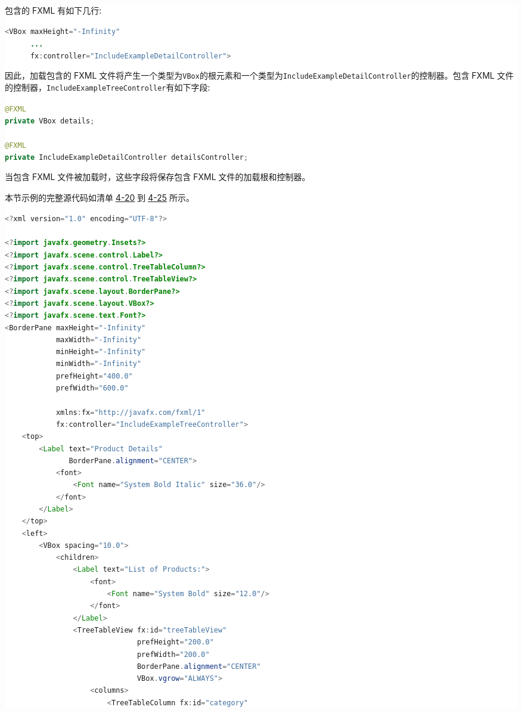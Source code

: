 包含的 FXML 有如下几行:

```java
<VBox maxHeight="-Infinity"
      ...
      fx:controller="IncludeExampleDetailController">

```

因此，加载包含的 FXML 文件将产生一个类型为`VBox`的根元素和一个类型为`IncludeExampleDetailController`的控制器。包含 FXML 文件的控制器，`IncludeExampleTreeController`有如下字段:

```java
@FXML
private VBox details;

@FXML
private IncludeExampleDetailController detailsController;

```

当包含 FXML 文件被加载时，这些字段将保存包含 FXML 文件的加载根和控制器。

本节示例的完整源代码如清单 [4-20](#Par179) 到 [4-25](#Par184) 所示。

```java
<?xml version="1.0" encoding="UTF-8"?>

<?import javafx.geometry.Insets?>
<?import javafx.scene.control.Label?>
<?import javafx.scene.control.TreeTableColumn?>
<?import javafx.scene.control.TreeTableView?>
<?import javafx.scene.layout.BorderPane?>
<?import javafx.scene.layout.VBox?>
<?import javafx.scene.text.Font?>
<BorderPane maxHeight="-Infinity"
            maxWidth="-Infinity"
            minHeight="-Infinity"
            minWidth="-Infinity"
            prefHeight="400.0"
            prefWidth="600.0"

            xmlns:fx="http://javafx.com/fxml/1"
            fx:controller="IncludeExampleTreeController">
    <top>
        <Label text="Product Details"
               BorderPane.alignment="CENTER">
            <font>
                <Font name="System Bold Italic" size="36.0"/>
            </font>
        </Label>
    </top>
    <left>
        <VBox spacing="10.0">
            <children>
                <Label text="List of Products:">
                    <font>
                        <Font name="System Bold" size="12.0"/>
                    </font>
                </Label>
                <TreeTableView fx:id="treeTableView"
                               prefHeight="200.0"
                               prefWidth="200.0"
                               BorderPane.alignment="CENTER"
                               VBox.vgrow="ALWAYS">
                    <columns>
                        <TreeTableColumn fx:id="category"
```
